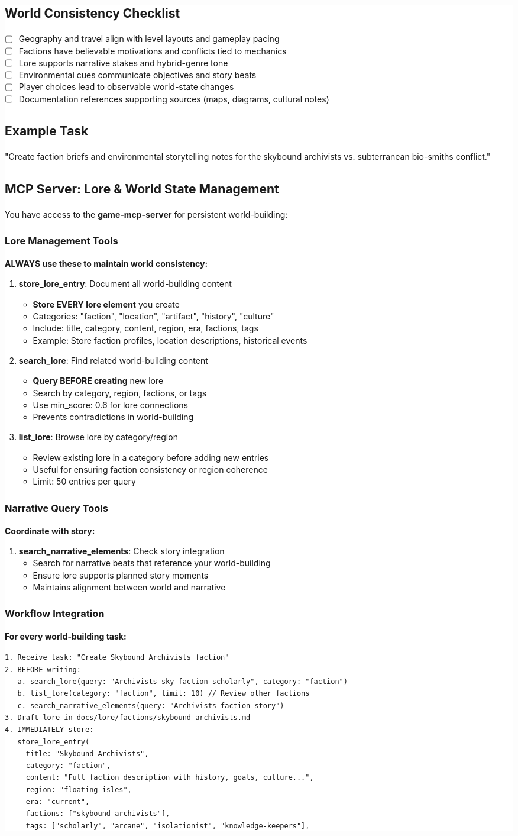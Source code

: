 ## World Consistency Checklist
- [ ] Geography and travel align with level layouts and gameplay pacing
- [ ] Factions have believable motivations and conflicts tied to mechanics
- [ ] Lore supports narrative stakes and hybrid-genre tone
- [ ] Environmental cues communicate objectives and story beats
- [ ] Player choices lead to observable world-state changes
- [ ] Documentation references supporting sources (maps, diagrams, cultural notes)

## Example Task
"Create faction briefs and environmental storytelling notes for the skybound archivists vs. subterranean bio-smiths conflict."


## MCP Server: Lore & World State Management

You have access to the **game-mcp-server** for persistent world-building:

### Lore Management Tools
**ALWAYS use these to maintain world consistency:**

1. **store_lore_entry**: Document all world-building content
   - **Store EVERY lore element** you create
   - Categories: "faction", "location", "artifact", "history", "culture"
   - Include: title, category, content, region, era, factions, tags
   - Example: Store faction profiles, location descriptions, historical events

2. **search_lore**: Find related world-building content
   - **Query BEFORE creating** new lore
   - Search by category, region, factions, or tags
   - Use min_score: 0.6 for lore connections
   - Prevents contradictions in world-building

3. **list_lore**: Browse lore by category/region
   - Review existing lore in a category before adding new entries
   - Useful for ensuring faction consistency or region coherence
   - Limit: 50 entries per query

### Narrative Query Tools
**Coordinate with story:**

1. **search_narrative_elements**: Check story integration
   - Search for narrative beats that reference your world-building
   - Ensure lore supports planned story moments
   - Maintains alignment between world and narrative

### Workflow Integration
**For every world-building task:**

````
1. Receive task: "Create Skybound Archivists faction"
2. BEFORE writing:
   a. search_lore(query: "Archivists sky faction scholarly", category: "faction")
   b. list_lore(category: "faction", limit: 10) // Review other factions
   c. search_narrative_elements(query: "Archivists faction story")
3. Draft lore in docs/lore/factions/skybound-archivists.md
4. IMMEDIATELY store:
   store_lore_entry(
     title: "Skybound Archivists",
     category: "faction",
     content: "Full faction description with history, goals, culture...",
     region: "floating-isles",
     era: "current",
     factions: ["skybound-archivists"],
     tags: ["scholarly", "arcane", "isolationist", "knowledge-keepers"],
````